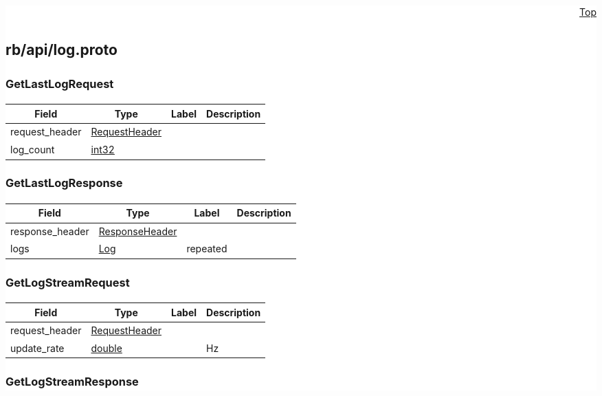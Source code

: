 

<a name="rb_api_log-proto"></a>
<p align="right"><a href="#top">Top</a></p>

## rb/api/log.proto



<a name="rb-api-GetLastLogRequest"></a>

### GetLastLogRequest



| Field | Type | Label | Description |
| ----- | ---- | ----- | ----------- |
| request_header | [RequestHeader](#rb-api-RequestHeader) |  |  |
| log_count | [int32](#int32) |  |  |






<a name="rb-api-GetLastLogResponse"></a>

### GetLastLogResponse



| Field | Type | Label | Description |
| ----- | ---- | ----- | ----------- |
| response_header | [ResponseHeader](#rb-api-ResponseHeader) |  |  |
| logs | [Log](#rb-api-Log) | repeated |  |






<a name="rb-api-GetLogStreamRequest"></a>

### GetLogStreamRequest



| Field | Type | Label | Description |
| ----- | ---- | ----- | ----------- |
| request_header | [RequestHeader](#rb-api-RequestHeader) |  |  |
| update_rate | [double](#double) |  | Hz |






<a name="rb-api-GetLogStreamResponse"></a>

### GetLogStreamResponse
